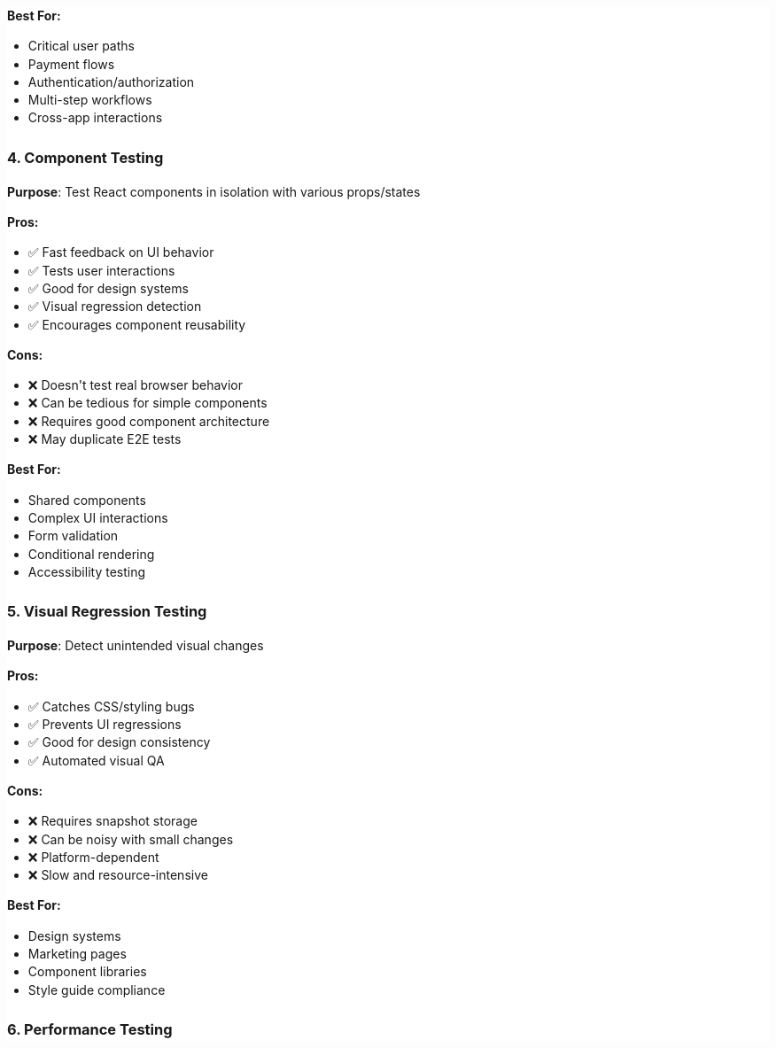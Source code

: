 **Best For:**
- Critical user paths
- Payment flows
- Authentication/authorization
- Multi-step workflows
- Cross-app interactions

### 4. Component Testing

**Purpose**: Test React components in isolation with various props/states

**Pros:**
- ✅ Fast feedback on UI behavior
- ✅ Tests user interactions
- ✅ Good for design systems
- ✅ Visual regression detection
- ✅ Encourages component reusability

**Cons:**
- ❌ Doesn't test real browser behavior
- ❌ Can be tedious for simple components
- ❌ Requires good component architecture
- ❌ May duplicate E2E tests

**Best For:**
- Shared components
- Complex UI interactions
- Form validation
- Conditional rendering
- Accessibility testing

### 5. Visual Regression Testing

**Purpose**: Detect unintended visual changes

**Pros:**
- ✅ Catches CSS/styling bugs
- ✅ Prevents UI regressions
- ✅ Good for design consistency
- ✅ Automated visual QA

**Cons:**
- ❌ Requires snapshot storage
- ❌ Can be noisy with small changes
- ❌ Platform-dependent
- ❌ Slow and resource-intensive

**Best For:**
- Design systems
- Marketing pages
- Component libraries
- Style guide compliance

### 6. Performance Testing
